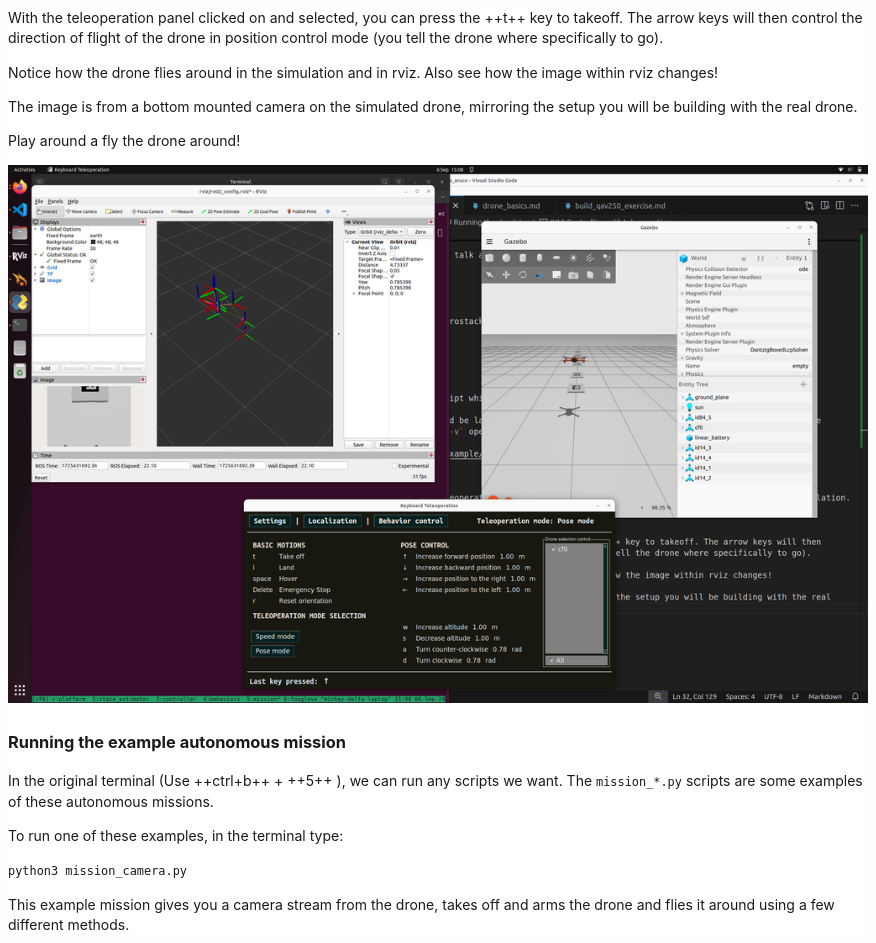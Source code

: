With the teleoperation panel clicked on and selected, you can press the ++t++ key to takeoff. The arrow keys will then control the direction of flight of the drone in position control mode (you tell the drone where specifically to go). 

Notice how the drone flies around in the simulation and in rviz. Also see how the image within rviz changes! 

The image is from a bottom mounted camera on the simulated drone, mirroring the setup you will be building with the real drone. 

Play around a fly the drone around! 

![teleoperation](images/2_teleoperation.png)

### Running the example autonomous mission

In the original terminal (Use ++ctrl+b++ + ++5++ ), we can run any scripts we want. The `mission_*.py` scripts are some examples of these autonomous missions. 

To run one of these examples, in the terminal type:

```
python3 mission_camera.py
```

This example mission gives you a camera stream from the drone, takes off and arms the drone and flies it around using a few different methods.
